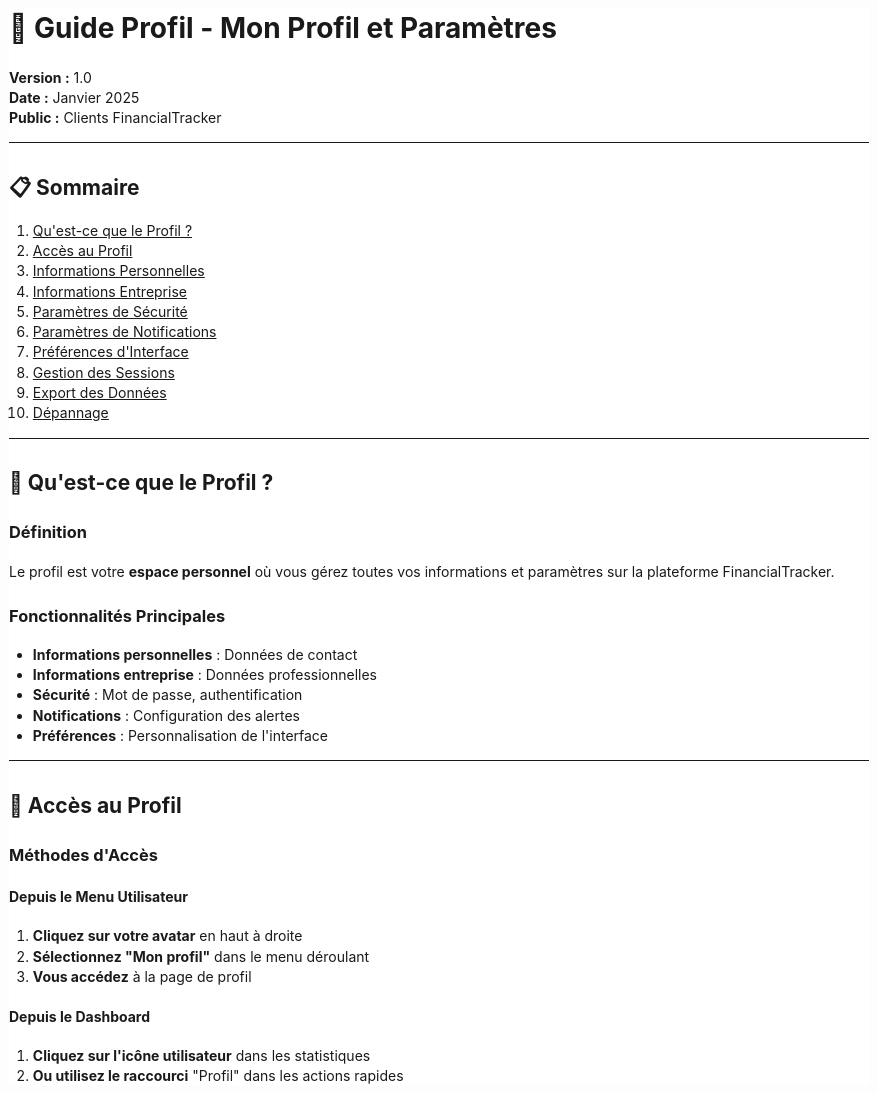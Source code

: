 # 👤 Guide Profil - Mon Profil et Paramètres

**Version :** 1.0  
**Date :** Janvier 2025  
**Public :** Clients FinancialTracker  

---

## 📋 Sommaire

1. [Qu'est-ce que le Profil ?](#quest-ce-que-le-profil)
2. [Accès au Profil](#accès-au-profil)
3. [Informations Personnelles](#informations-personnelles)
4. [Informations Entreprise](#informations-entreprise)
5. [Paramètres de Sécurité](#paramètres-de-sécurité)
6. [Paramètres de Notifications](#paramètres-de-notifications)
7. [Préférences d'Interface](#préférences-dinterface)
8. [Gestion des Sessions](#gestion-des-sessions)
9. [Export des Données](#export-des-données)
10. [Dépannage](#dépannage)

---

## 🎯 Qu'est-ce que le Profil ?

### Définition
Le profil est votre **espace personnel** où vous gérez toutes vos informations et paramètres sur la plateforme FinancialTracker.

### Fonctionnalités Principales
- **Informations personnelles** : Données de contact
- **Informations entreprise** : Données professionnelles
- **Sécurité** : Mot de passe, authentification
- **Notifications** : Configuration des alertes
- **Préférences** : Personnalisation de l'interface

---

## 🚪 Accès au Profil

### Méthodes d'Accès

#### Depuis le Menu Utilisateur
1. **Cliquez sur votre avatar** en haut à droite
2. **Sélectionnez "Mon profil"** dans le menu déroulant
3. **Vous accédez** à la page de profil

#### Depuis le Dashboard
1. **Cliquez sur l'icône utilisateur** dans les statistiques
2. **Ou utilisez le raccourci** "Profil" dans les actions rapides
